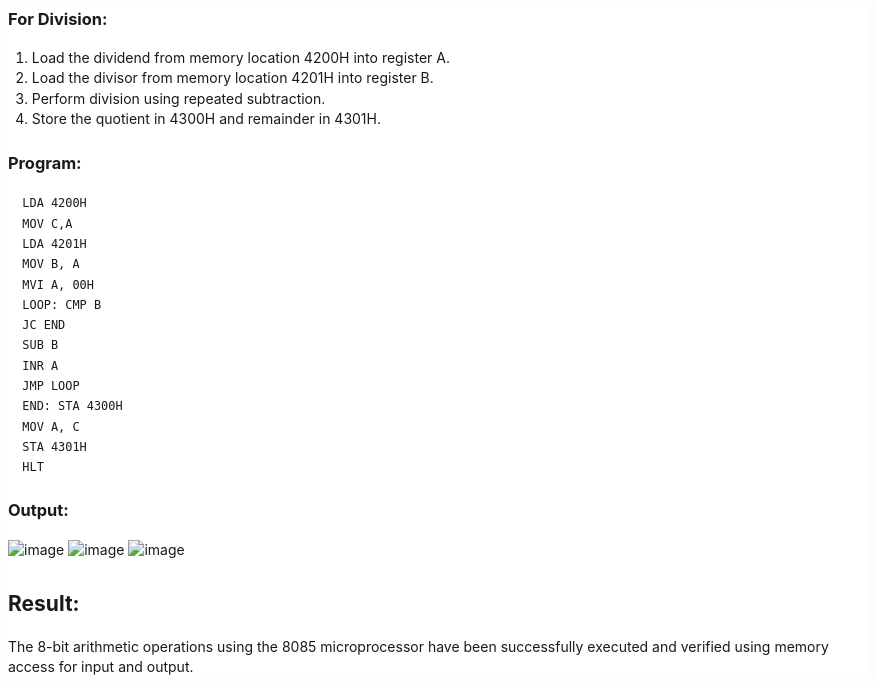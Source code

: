 ### For Division:
1.	Load the dividend from memory location 4200H into register A.
2.	Load the divisor from memory location 4201H into register B.
3.	Perform division using repeated subtraction.
4.	Store the quotient in 4300H and remainder in 4301H.

### Program:

      LDA 4200H
      MOV C,A
      LDA 4201H
      MOV B, A
      MVI A, 00H
      LOOP: CMP B
      JC END 
      SUB B
      INR A
      JMP LOOP
      END: STA 4300H
      MOV A, C
      STA 4301H
      HLT


### Output:

<img width="1558" height="1085" alt="image" src="https://github.com/user-attachments/assets/ad57b74c-fb3e-4ade-813b-b60d8b62391f" />



<img width="298" height="488" alt="image" src="https://github.com/user-attachments/assets/79389f3a-a354-40b5-bd18-f3171d0a74b9" />

<img width="300" height="490" alt="image" src="https://github.com/user-attachments/assets/a2cee633-be25-46bb-8740-3bce656f4460" />

## Result:
The 8-bit arithmetic operations using the 8085 microprocessor have been successfully executed and verified using memory access for input and output.

